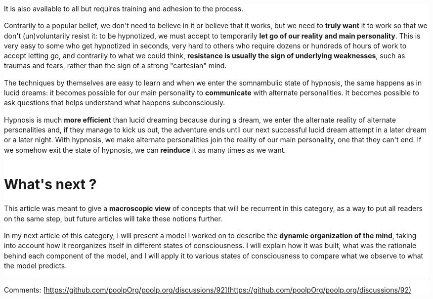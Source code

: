 It is also available to all but requires training and adhesion to the process.

Contrarily to a popular belief,
we don't need to believe in it or believe that it works,
but we need to **truly want** it to work so that we don't (un)voluntarily resist it:
to be hypnotized,
we must accept to temporarily **let go of our reality and main personality**.
This is very easy to some who get hypnotized in seconds,
very hard to others who require dozens or hundreds of hours of work to accept letting go,
and contrarily to what we could think,
**resistance is usually the sign of underlying weaknesses**,
such as traumas and fears,
rather than the sign of a strong "cartesian" mind.

The techniques by themselves are easy to learn and when we enter the somnambulic state of hypnosis,
the same happens as in lucid dreams:
it becomes possible for our main personality to **communicate** with alternate personalities.
It becomes possible to ask questions that helps understand what happens subconsciously.

Hypnosis is much **more efficient** than lucid dreaming because during a dream,
we enter the alternate reality of alternate personalities and,
if they manage to kick us out,
the adventure ends until our next successful lucid dream attempt in a later dream or a later night.
With hypnosis,
we make alternate personalities join the reality of our main personality,
one that they can't end.
If we somehow exit the state of hypnosis,
we can **reinduce** it as many times as we want.


# What's next ?
This article was meant to give a **macroscopic view** of concepts that will be recurrent in this category,
as a way to put all readers on the same step,
but future articles will take these notions further.

In my next article of this category,
I will present a model I worked on to describe the **dynamic organization of the mind**,
taking into account how it reorganizes itself in different states of consciousness.
I will explain how it was built,
what was the rationale behind each component of the model,
and I will apply it to various states of consciousness to compare what we observe to what the model predicts.

---- 
Comments: [https://github.com/poolpOrg/poolp.org/discussions/92](https://github.com/poolpOrg/poolp.org/discussions/92)
